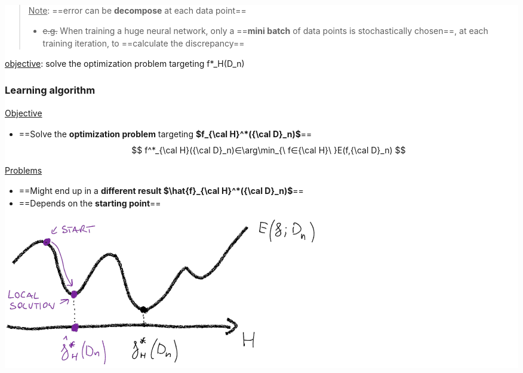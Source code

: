 
> <u>Note</u>: ==error can be **decompose** at each data point==
>
> - ~~e.g.~~ When training a huge neural network, only a ==**mini batch** of data points is stochastically chosen==, at each training iteration, to ==calculate the discrepancy==



<aside><u>objective</u>: solve the optimization problem targeting f*_H(D_n)</aside>

### Learning algorithm

<u>Objective</u>

- ==Solve the **optimization problem** targeting **$f_{\cal H}^*({\cal D}_n)$**==
  $$
  f^*_{\cal H}({\cal D}_n)∈\arg\min_{\ f∈{\cal H}\ }E(f,{\cal D}_n)
  $$

<u>Problems</u>

- ==Might end up in a **different result $\hat{f}_{\cal H}^*({\cal D}_n)$**==
- ==Depends on the **starting point**==

<img src="IML.assets/image-20220316195116616.png" alt="image-20220316195116616" style="zoom:51%;" />
